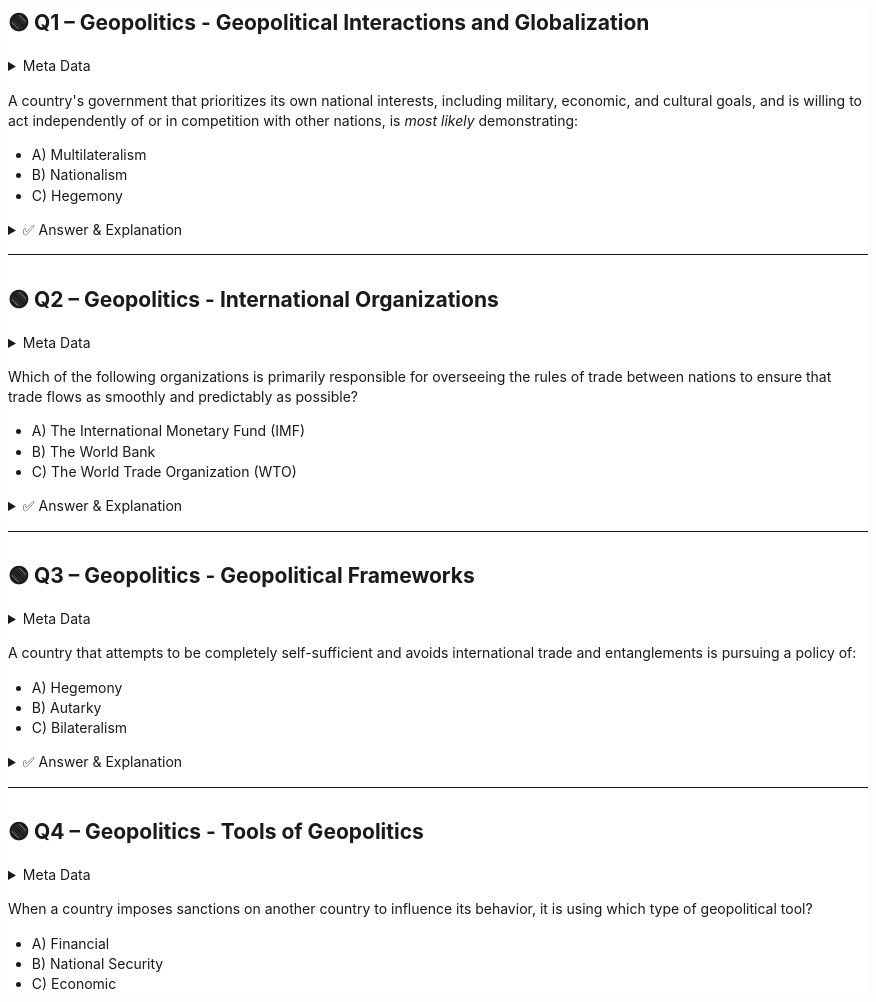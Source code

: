 ## 🟢 Q1 – Geopolitics - Geopolitical Interactions and Globalization
<details><summary>Meta Data</summary></details>

A country's government that prioritizes its own national interests, including military, economic, and cultural goals, and is willing to act independently of or in competition with other nations, is *most likely* demonstrating:

- A) Multilateralism
- B) Nationalism
- C) Hegemony

<details><summary>✅ Answer & Explanation</summary></details>

---

## 🟢 Q2 – Geopolitics - International Organizations
<details><summary>Meta Data</summary></details>

Which of the following organizations is primarily responsible for overseeing the rules of trade between nations to ensure that trade flows as smoothly and predictably as possible?

- A) The International Monetary Fund (IMF)
- B) The World Bank
- C) The World Trade Organization (WTO)

<details><summary>✅ Answer & Explanation</summary></details>

---

## 🟢 Q3 – Geopolitics - Geopolitical Frameworks
<details><summary>Meta Data</summary></details>

A country that attempts to be completely self-sufficient and avoids international trade and entanglements is pursuing a policy of:

- A) Hegemony
- B) Autarky
- C) Bilateralism

<details><summary>✅ Answer & Explanation</summary></details>

---

## 🟢 Q4 – Geopolitics - Tools of Geopolitics
<details><summary>Meta Data</summary></details>

When a country imposes sanctions on another country to influence its behavior, it is using which type of geopolitical tool?

- A) Financial
- B) National Security
- C) Economic
